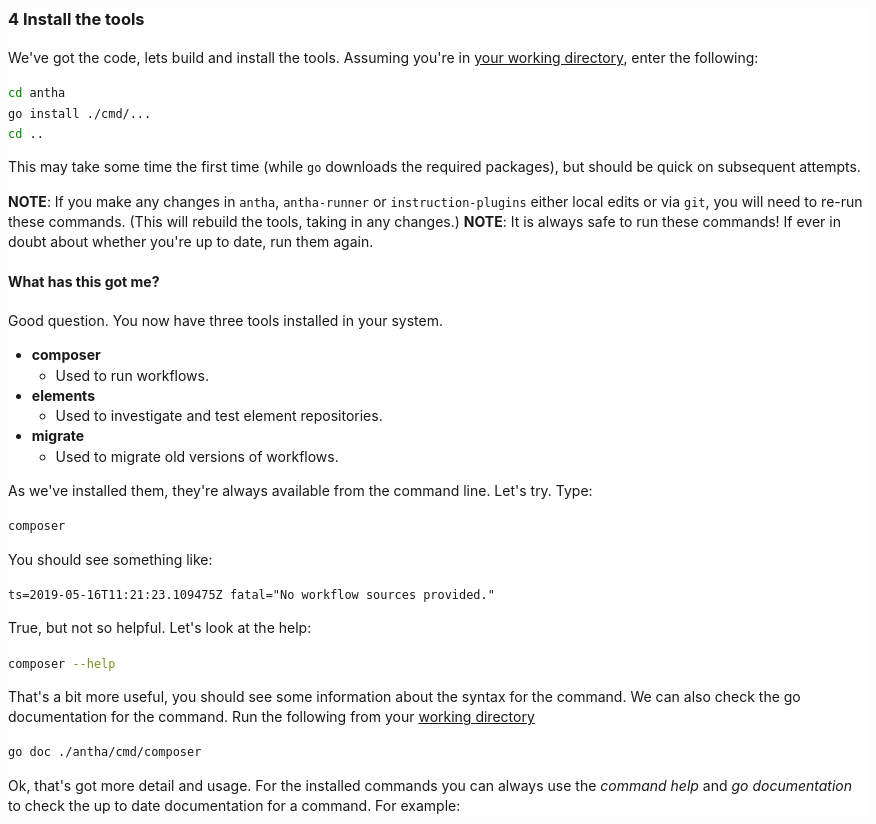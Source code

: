 ### 4 Install the tools

We've got the code, lets build and install the tools. Assuming you're in [your working directory](#1-Create-a-working-directory), enter the following:

```bash
cd antha
go install ./cmd/...
cd ..
```

This may take some time the first time (while `go` downloads the required packages), but should be quick on subsequent attempts.

**NOTE**: If you make any changes in `antha`, `antha-runner` or `instruction-plugins` either local edits or via `git`, you will need to re-run these commands. (This will rebuild the tools, taking in any changes.)
**NOTE**: It is always safe to run these commands! If ever in doubt about whether you're up to date, run them again.

#### What has this got me?

Good question. You now have three tools installed in your system. 

  * **composer**
    * Used to run workflows.
  * **elements**
    * Used to investigate and test element repositories.
  * **migrate**
    * Used to migrate old versions of workflows.

As we've installed them, they're always available from the command line. Let's try. Type:

```bash
composer
```

You should see something like:

```
ts=2019-05-16T11:21:23.109475Z fatal="No workflow sources provided."
```

True, but not so helpful. Let's look at the help:

```bash
composer --help
```

That's a bit more useful, you should see some information about the syntax for the command.
We can also check the go documentation for the command. Run the following from your [working directory](#1-Create-a-working-directory)

```bash
go doc ./antha/cmd/composer
```

Ok, that's got more detail and usage. For the installed commands you can always use the _command help_ and _go documentation_ to check the up to date documentation for a command. For example:
